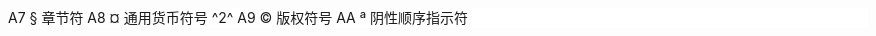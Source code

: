 </td>
</tr>
<tr bgcolor="blanchedalmond">
<td height="16">
A7

</td>
<td height="16">
§

</td>
<td height="16">
章节符

</td>
</tr>
<tr bgcolor="blanchedalmond">
<td height="17">
A8

</td>
<td height="17">
¤

</td>
<td height="17">
通用货币符号 ^2^

</td>
</tr>
<tr bgcolor="blanchedalmond">
<td height="16">
A9

</td>
<td height="16">
©

</td>
<td height="16">
版权符号

</td>
</tr>
<tr bgcolor="blanchedalmond">
<td height="16">
AA

</td>
<td height="16">
ª

</td>
<td height="16">
阴性顺序指示符
